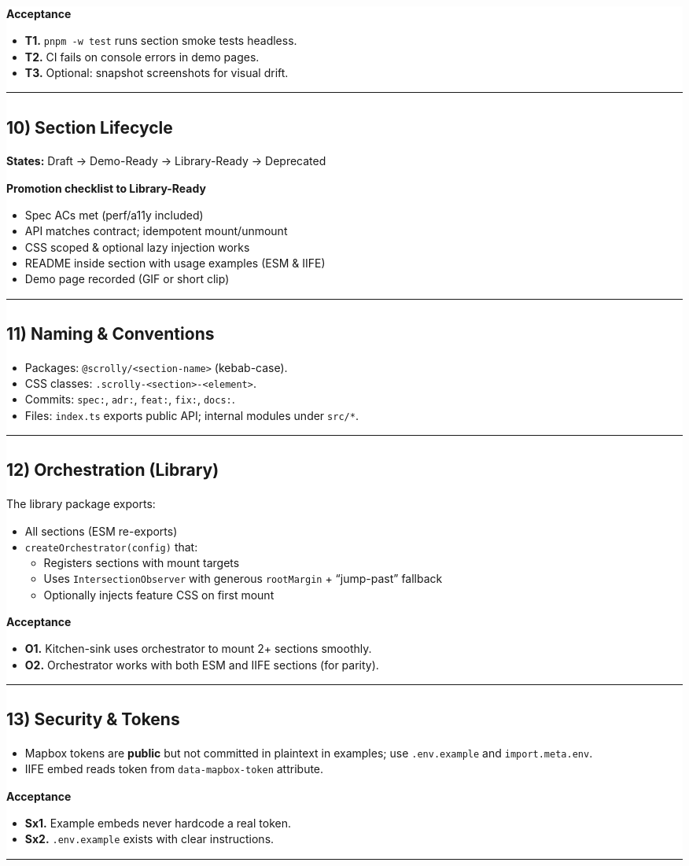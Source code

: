 **Acceptance**
- **T1.** `pnpm -w test` runs section smoke tests headless.  
- **T2.** CI fails on console errors in demo pages.  
- **T3.** Optional: snapshot screenshots for visual drift.

---

## 10) Section Lifecycle
**States:** Draft → Demo-Ready → Library-Ready → Deprecated

**Promotion checklist to Library-Ready**
- Spec ACs met (perf/a11y included)
- API matches contract; idempotent mount/unmount
- CSS scoped & optional lazy injection works
- README inside section with usage examples (ESM & IIFE)
- Demo page recorded (GIF or short clip)

---

## 11) Naming & Conventions
- Packages: `@scrolly/<section-name>` (kebab-case).
- CSS classes: `.scrolly-<section>-<element>`.
- Commits: `spec:`, `adr:`, `feat:`, `fix:`, `docs:`.
- Files: `index.ts` exports public API; internal modules under `src/*`.

---

## 12) Orchestration (Library)
The library package exports:
- All sections (ESM re-exports)
- `createOrchestrator(config)` that:
  - Registers sections with mount targets
  - Uses `IntersectionObserver` with generous `rootMargin` + “jump-past” fallback
  - Optionally injects feature CSS on first mount

**Acceptance**
- **O1.** Kitchen-sink uses orchestrator to mount 2+ sections smoothly.  
- **O2.** Orchestrator works with both ESM and IIFE sections (for parity).

---

## 13) Security & Tokens
- Mapbox tokens are **public** but not committed in plaintext in examples; use `.env.example` and `import.meta.env`.
- IIFE embed reads token from `data-mapbox-token` attribute.

**Acceptance**
- **Sx1.** Example embeds never hardcode a real token.  
- **Sx2.** `.env.example` exists with clear instructions.

---

